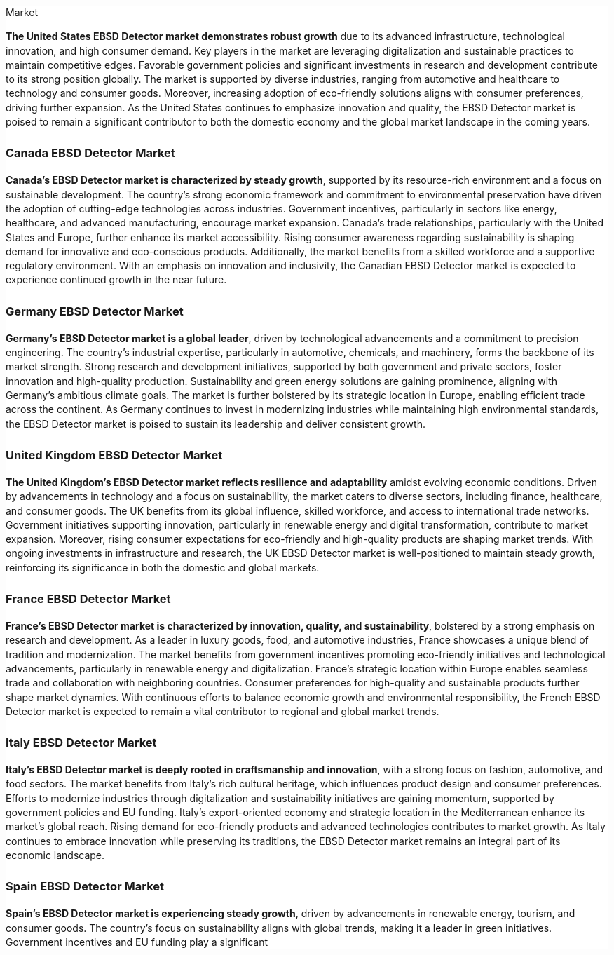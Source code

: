 Market</strong></h3><p><strong>The United States EBSD Detector market demonstrates robust growth</strong> due to its advanced infrastructure, technological innovation, and high consumer demand. Key players in the market are leveraging digitalization and sustainable practices to maintain competitive edges. Favorable government policies and significant investments in research and development contribute to its strong position globally. The market is supported by diverse industries, ranging from automotive and healthcare to technology and consumer goods. Moreover, increasing adoption of eco-friendly solutions aligns with consumer preferences, driving further expansion. As the United States continues to emphasize innovation and quality, the EBSD Detector market is poised to remain a significant contributor to both the domestic economy and the global market landscape in the coming years.</p><h3><strong>Canada EBSD Detector Market</strong></h3><p><strong>Canada&rsquo;s EBSD Detector market is characterized by steady growth</strong>, supported by its resource-rich environment and a focus on sustainable development. The country&rsquo;s strong economic framework and commitment to environmental preservation have driven the adoption of cutting-edge technologies across industries. Government incentives, particularly in sectors like energy, healthcare, and advanced manufacturing, encourage market expansion. Canada&rsquo;s trade relationships, particularly with the United States and Europe, further enhance its market accessibility. Rising consumer awareness regarding sustainability is shaping demand for innovative and eco-conscious products. Additionally, the market benefits from a skilled workforce and a supportive regulatory environment. With an emphasis on innovation and inclusivity, the Canadian EBSD Detector market is expected to experience continued growth in the near future.</p><h3><strong>Germany EBSD Detector Market</strong></h3><p><strong>Germany&rsquo;s EBSD Detector market is a global leader</strong>, driven by technological advancements and a commitment to precision engineering. The country&rsquo;s industrial expertise, particularly in automotive, chemicals, and machinery, forms the backbone of its market strength. Strong research and development initiatives, supported by both government and private sectors, foster innovation and high-quality production. Sustainability and green energy solutions are gaining prominence, aligning with Germany&rsquo;s ambitious climate goals. The market is further bolstered by its strategic location in Europe, enabling efficient trade across the continent. As Germany continues to invest in modernizing industries while maintaining high environmental standards, the EBSD Detector market is poised to sustain its leadership and deliver consistent growth.</p><h3><strong>United Kingdom EBSD Detector Market</strong></h3><p><strong>The United Kingdom&rsquo;s EBSD Detector market reflects resilience and adaptability</strong> amidst evolving economic conditions. Driven by advancements in technology and a focus on sustainability, the market caters to diverse sectors, including finance, healthcare, and consumer goods. The UK benefits from its global influence, skilled workforce, and access to international trade networks. Government initiatives supporting innovation, particularly in renewable energy and digital transformation, contribute to market expansion. Moreover, rising consumer expectations for eco-friendly and high-quality products are shaping market trends. With ongoing investments in infrastructure and research, the UK EBSD Detector market is well-positioned to maintain steady growth, reinforcing its significance in both the domestic and global markets.</p><h3><strong>France EBSD Detector Market</strong></h3><p><strong>France&rsquo;s EBSD Detector market is characterized by innovation, quality, and sustainability</strong>, bolstered by a strong emphasis on research and development. As a leader in luxury goods, food, and automotive industries, France showcases a unique blend of tradition and modernization. The market benefits from government incentives promoting eco-friendly initiatives and technological advancements, particularly in renewable energy and digitalization. France&rsquo;s strategic location within Europe enables seamless trade and collaboration with neighboring countries. Consumer preferences for high-quality and sustainable products further shape market dynamics. With continuous efforts to balance economic growth and environmental responsibility, the French EBSD Detector market is expected to remain a vital contributor to regional and global market trends.</p><h3><strong>Italy EBSD Detector Market</strong></h3><p><strong>Italy&rsquo;s EBSD Detector market is deeply rooted in craftsmanship and innovation</strong>, with a strong focus on fashion, automotive, and food sectors. The market benefits from Italy&rsquo;s rich cultural heritage, which influences product design and consumer preferences. Efforts to modernize industries through digitalization and sustainability initiatives are gaining momentum, supported by government policies and EU funding. Italy&rsquo;s export-oriented economy and strategic location in the Mediterranean enhance its market&rsquo;s global reach. Rising demand for eco-friendly products and advanced technologies contributes to market growth. As Italy continues to embrace innovation while preserving its traditions, the EBSD Detector market remains an integral part of its economic landscape.</p><h3><strong>Spain EBSD Detector Market</strong></h3><p><strong>Spain&rsquo;s EBSD Detector market is experiencing steady growth</strong>, driven by advancements in renewable energy, tourism, and consumer goods. The country&rsquo;s focus on sustainability aligns with global trends, making it a leader in green initiatives. Government incentives and EU funding play a significant